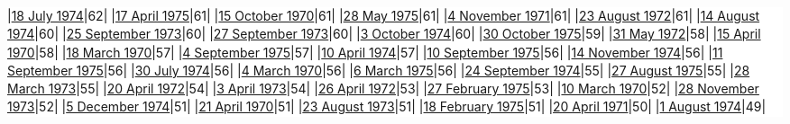 |[18 July 1974](https://historichansard.net/senate/1974/19740718_senate_29_s60/)|62|
|[17 April 1975](https://historichansard.net/senate/1975/19750417_senate_29_s63/)|61|
|[15 October 1970](https://historichansard.net/senate/1970/19701015_senate_27_s46/)|61|
|[28 May 1975](https://historichansard.net/senate/1975/19750528_senate_29_s64/)|61|
|[4 November 1971](https://historichansard.net/senate/1971/19711104_senate_27_s50_C1/)|61|
|[23 August 1972](https://historichansard.net/senate/1972/19720823_senate_27_s53/)|61|
|[14 August 1974](https://historichansard.net/senate/1974/19740814_senate_29_s61/)|60|
|[25 September 1973](https://historichansard.net/senate/1973/19730925_senate_28_s57/)|60|
|[27 September 1973](https://historichansard.net/senate/1973/19730927_senate_28_s57/)|60|
|[3 October 1974](https://historichansard.net/senate/1974/19741003_senate_29_s61/)|60|
|[30 October 1975](https://historichansard.net/senate/1975/19751030_senate_29_s66/)|59|
|[31 May 1972](https://historichansard.net/senate/1972/19720531_senate_27_s52/)|58|
|[15 April 1970](https://historichansard.net/senate/1970/19700415_senate_27_s43/)|58|
|[18 March 1970](https://historichansard.net/senate/1970/19700318_senate_27_s43/)|57|
|[4 September 1975](https://historichansard.net/senate/1975/19750904_senate_29_s65/)|57|
|[10 April 1974](https://historichansard.net/senate/1974/19740410_senate_28_s59/)|57|
|[10 September 1975](https://historichansard.net/senate/1975/19750910_senate_29_s65/)|56|
|[14 November 1974](https://historichansard.net/senate/1974/19741114_senate_29_s62/)|56|
|[11 September 1975](https://historichansard.net/senate/1975/19750911_senate_29_s65/)|56|
|[30 July 1974](https://historichansard.net/senate/1974/19740730_senate_29_s60/)|56|
|[4 March 1970](https://historichansard.net/senate/1970/19700304_senate_27_s43/)|56|
|[6 March 1975](https://historichansard.net/senate/1975/19750306_senate_29_s63/)|56|
|[24 September 1974](https://historichansard.net/senate/1974/19740924_senate_29_s61/)|55|
|[27 August 1975](https://historichansard.net/senate/1975/19750827_senate_29_s65/)|55|
|[28 March 1973](https://historichansard.net/senate/1973/19730328_senate_28_s55/)|55|
|[20 April 1972](https://historichansard.net/senate/1972/19720420_senate_27_s51/)|54|
|[3 April 1973](https://historichansard.net/senate/1973/19730403_senate_28_s55/)|54|
|[26 April 1972](https://historichansard.net/senate/1972/19720426_senate_27_s52/)|53|
|[27 February 1975](https://historichansard.net/senate/1975/19750227_senate_29_s63/)|53|
|[10 March 1970](https://historichansard.net/senate/1970/19700310_senate_27_s43/)|52|
|[28 November 1973](https://historichansard.net/senate/1973/19731128_senate_28_s58/)|52|
|[5 December 1974](https://historichansard.net/senate/1974/19741205_senate_29_s62/)|51|
|[21 April 1970](https://historichansard.net/senate/1970/19700421_senate_27_s43/)|51|
|[23 August 1973](https://historichansard.net/senate/1973/19730823_senate_28_s57/)|51|
|[18 February 1975](https://historichansard.net/senate/1975/19750218_senate_29_s63/)|51|
|[20 April 1971](https://historichansard.net/senate/1971/19710420_senate_27_s47/)|50|
|[1 August 1974](https://historichansard.net/senate/1974/19740801_senate_29_s60/)|49|